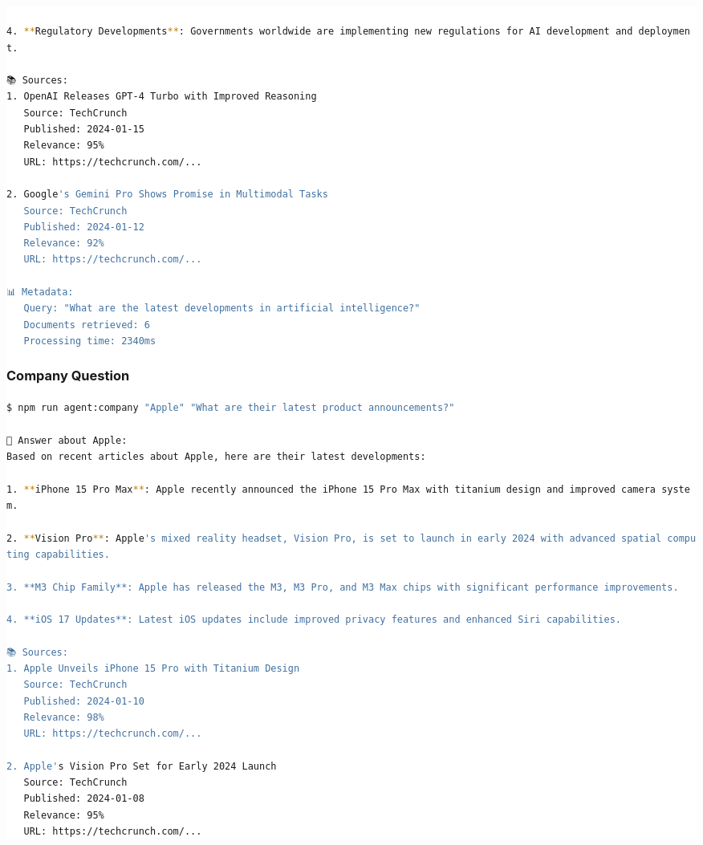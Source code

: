 ```bash

4. **Regulatory Developments**: Governments worldwide are implementing new regulations for AI development and deployment.

📚 Sources:
1. OpenAI Releases GPT-4 Turbo with Improved Reasoning
   Source: TechCrunch
   Published: 2024-01-15
   Relevance: 95%
   URL: https://techcrunch.com/...

2. Google's Gemini Pro Shows Promise in Multimodal Tasks
   Source: TechCrunch
   Published: 2024-01-12
   Relevance: 92%
   URL: https://techcrunch.com/...

📊 Metadata:
   Query: "What are the latest developments in artificial intelligence?"
   Documents retrieved: 6
   Processing time: 2340ms
```

### Company Question
```bash
$ npm run agent:company "Apple" "What are their latest product announcements?"

🏢 Answer about Apple:
Based on recent articles about Apple, here are their latest developments:

1. **iPhone 15 Pro Max**: Apple recently announced the iPhone 15 Pro Max with titanium design and improved camera system.

2. **Vision Pro**: Apple's mixed reality headset, Vision Pro, is set to launch in early 2024 with advanced spatial computing capabilities.

3. **M3 Chip Family**: Apple has released the M3, M3 Pro, and M3 Max chips with significant performance improvements.

4. **iOS 17 Updates**: Latest iOS updates include improved privacy features and enhanced Siri capabilities.

📚 Sources:
1. Apple Unveils iPhone 15 Pro with Titanium Design
   Source: TechCrunch
   Published: 2024-01-10
   Relevance: 98%
   URL: https://techcrunch.com/...

2. Apple's Vision Pro Set for Early 2024 Launch
   Source: TechCrunch
   Published: 2024-01-08
   Relevance: 95%
   URL: https://techcrunch.com/...
```
